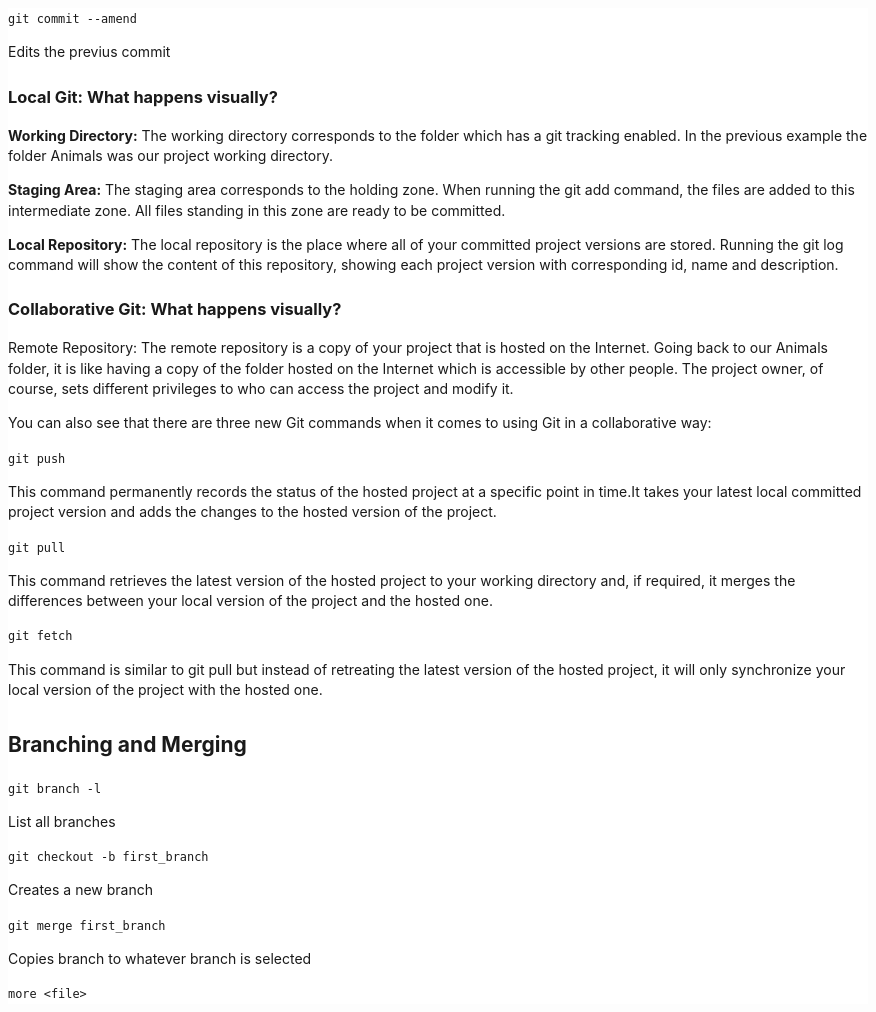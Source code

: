     git commit --amend

Edits the previus commit
### Local Git: What happens visually?

**Working Directory:**
The working directory corresponds to the folder which has a git tracking enabled. In the previous example the folder Animals was our project working directory.

**Staging Area:**
The staging area corresponds to the holding zone. When running the git add command, the files are added to this intermediate zone. All files standing in this zone are ready to be committed.

**Local Repository:**
The local repository is the place where all of your committed project versions are stored. Running the git log command will show the content of this repository, showing each project version with corresponding id, name and description.

### Collaborative Git: What happens visually?

Remote Repository:
The remote repository is a copy of your project that is hosted on the Internet. Going back to our Animals folder, it is like having a copy of the folder hosted on the Internet which is accessible by other people. The project owner, of course, sets different privileges to who can access the project and modify it.

You can also see that there are three new Git commands when it comes to using Git in a collaborative way:

    git push
This command permanently records the status of the hosted project at a specific point in time.It takes your latest local committed project version and adds the changes to the hosted version of the project.

    git pull
This command retrieves the latest version of the hosted project to your working directory and, if required, it merges the differences between your local version of the project and the hosted one.

    git fetch
This command is similar to git pull but instead of retreating the latest version of the hosted project, it will only synchronize your local version of the project with the hosted one.

## Branching and Merging

    git branch -l

List all branches

    git checkout -b first_branch

Creates a new branch

    git merge first_branch

Copies branch to whatever branch is selected

    more <file>

